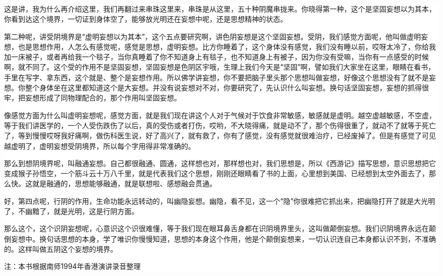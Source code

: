 这是讲，我为什么再介绍这里，我们再翻过来串珠这里来，串珠是从这里，五十种阴魔串拢来。你晓得第一种，这个是坚固妄想以为其本，你看到达这个境界，一切证到身体空了，能够放光明还在妄想中呢，还是思想精神的状态。

第二种呢，讲受阴境界是“虚明妄想以为其本”，这个五点要研究啊，讲色阴妄想是这个坚固妄想。受阴，我们感觉方面呢，他叫做虚明妄想，也是思想作用，人怎么有感觉呢，感觉是思想，虚明妄想。比方你睡着了，这个身体没有感觉，我们没有睡以前，哎呀太冷了，你给我加一床被子，或者再给我一个毯子，当你真睡着了你不知道身上有毯子，也不知道身上有被子，因为你没有受嘛，当你有一点感受的时候啊，就不同了。这个受的作用不是坚固妄想，坚固妄想是色阴区宇哦，生理上我们今天是“坚固”啊，譬如我们大家坐在这里，眼睛在看书，手里在写字、拿东西，这个就是、整个是妄想作用。所以佛学讲妄想，你不要把脑子里头那个思想叫做妄想，好像这个思想没有了就不是妄想。你整个身体坐在这里都知道这个是大妄想。并没有说妄想对不对，你要研究了，先认识什么叫妄想。换句话坚固妄想，妄想的抓得很牢，把妄想形成了同物理配合的，那个作用叫坚固妄想。

像感觉方面为什么叫虚明妄想呢，感觉方面，就是我们现在讲这个人对于气候对于饮食非常敏感，敏感就是虚明。越空虚越敏感，不空虚，等于我们讲医学的，一个人受伤跌伤了以后，真的受伤或者打伤，哎哟，不大晓得痛，就是动不了，那个伤得很重了，就动不了就等于死亡了，等到慢慢哎呀我好痛啊，做伤科医生说，好了高兴了，就有救了，你有了感觉，没有感觉就很难治疗，已经废掉了。但是有感觉了可见越虚明了，虚明妄想受阴境界，所以每个字用得非常准确的。

那么到想阴境界呢，叫融通妄想。自己都很融通、圆通，这样想也对，那样想也对，我们思想是，所以《西游记》描写思想，意识思想把它变成猴子孙悟空，一个筋斗云十万八千里，就是代表我们这个思想，刚刚还眼睛看了书的上面，心里想到美国、已经想到太空外面去了，那么快。这就是融通的，思想能够融通，就是联想啦、感想融会贯通。

好，第四点呢，行阴的作用，生命功能永远转动的，叫幽隐妄想。幽隐，看不见，这一个“隐”你很难把它抓出来，把幽隐打开了就是大光明了，不幽黯了，就是光明，这是行阴方面。

那么这个，这个识阴妄想呢，心意识这个识很难懂，等于我们现在眼耳鼻舌身都在识阴境界里头，这叫做颠倒妄想。我们识阴境界永远在颠倒妄想中。换句话思想的本身，学了唯识你慢慢知道，思想的本身这个作用，他是个颠倒妄想来，一切认识连自己本身都认识不到，不准确的。这样叫做五阴这个妄想的境界。

注：本书根据南师1994年香港演讲录音整理

